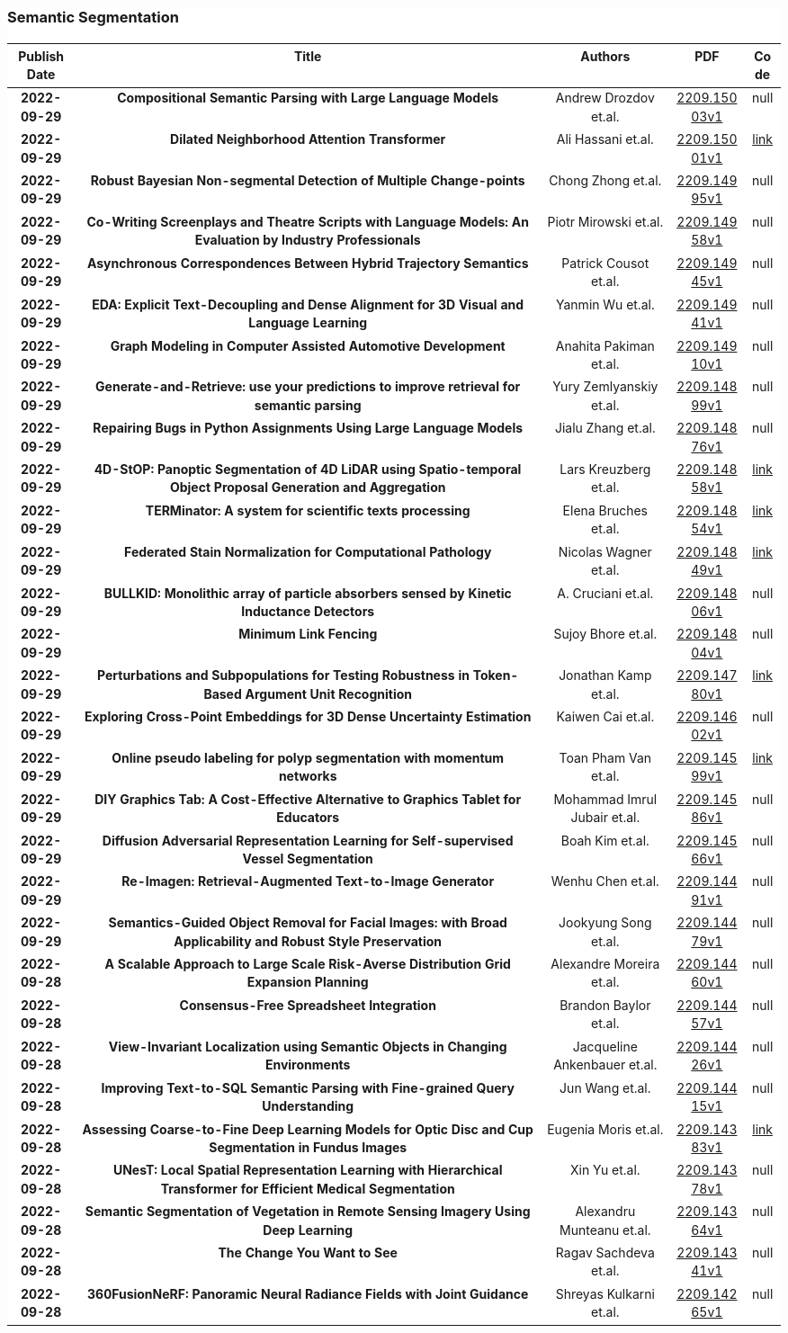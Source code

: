 ### Semantic Segmentation
|Publish Date|Title|Authors|PDF|Code|
| :---: | :---: | :---: | :---: | :---: |
|**2022-09-29**|**Compositional Semantic Parsing with Large Language Models**|Andrew Drozdov et.al.|[2209.15003v1](http://arxiv.org/abs/2209.15003v1)|null|
|**2022-09-29**|**Dilated Neighborhood Attention Transformer**|Ali Hassani et.al.|[2209.15001v1](http://arxiv.org/abs/2209.15001v1)|[link](https://github.com/SHI-Labs/Neighborhood-Attention-Transformer)|
|**2022-09-29**|**Robust Bayesian Non-segmental Detection of Multiple Change-points**|Chong Zhong et.al.|[2209.14995v1](http://arxiv.org/abs/2209.14995v1)|null|
|**2022-09-29**|**Co-Writing Screenplays and Theatre Scripts with Language Models: An Evaluation by Industry Professionals**|Piotr Mirowski et.al.|[2209.14958v1](http://arxiv.org/abs/2209.14958v1)|null|
|**2022-09-29**|**Asynchronous Correspondences Between Hybrid Trajectory Semantics**|Patrick Cousot et.al.|[2209.14945v1](http://arxiv.org/abs/2209.14945v1)|null|
|**2022-09-29**|**EDA: Explicit Text-Decoupling and Dense Alignment for 3D Visual and Language Learning**|Yanmin Wu et.al.|[2209.14941v1](http://arxiv.org/abs/2209.14941v1)|null|
|**2022-09-29**|**Graph Modeling in Computer Assisted Automotive Development**|Anahita Pakiman et.al.|[2209.14910v1](http://arxiv.org/abs/2209.14910v1)|null|
|**2022-09-29**|**Generate-and-Retrieve: use your predictions to improve retrieval for semantic parsing**|Yury Zemlyanskiy et.al.|[2209.14899v1](http://arxiv.org/abs/2209.14899v1)|null|
|**2022-09-29**|**Repairing Bugs in Python Assignments Using Large Language Models**|Jialu Zhang et.al.|[2209.14876v1](http://arxiv.org/abs/2209.14876v1)|null|
|**2022-09-29**|**4D-StOP: Panoptic Segmentation of 4D LiDAR using Spatio-temporal Object Proposal Generation and Aggregation**|Lars Kreuzberg et.al.|[2209.14858v1](http://arxiv.org/abs/2209.14858v1)|[link](https://github.com/larskreuzberg/4d-stop)|
|**2022-09-29**|**TERMinator: A system for scientific texts processing**|Elena Bruches et.al.|[2209.14854v1](http://arxiv.org/abs/2209.14854v1)|[link](https://github.com/iis-research-team/terminator)|
|**2022-09-29**|**Federated Stain Normalization for Computational Pathology**|Nicolas Wagner et.al.|[2209.14849v1](http://arxiv.org/abs/2209.14849v1)|[link](https://github.com/meclabtuda/bottlegan)|
|**2022-09-29**|**BULLKID: Monolithic array of particle absorbers sensed by Kinetic Inductance Detectors**|A. Cruciani et.al.|[2209.14806v1](http://arxiv.org/abs/2209.14806v1)|null|
|**2022-09-29**|**Minimum Link Fencing**|Sujoy Bhore et.al.|[2209.14804v1](http://arxiv.org/abs/2209.14804v1)|null|
|**2022-09-29**|**Perturbations and Subpopulations for Testing Robustness in Token-Based Argument Unit Recognition**|Jonathan Kamp et.al.|[2209.14780v1](http://arxiv.org/abs/2209.14780v1)|[link](https://github.com/jbkamp/repo-rob-token-aur)|
|**2022-09-29**|**Exploring Cross-Point Embeddings for 3D Dense Uncertainty Estimation**|Kaiwen Cai et.al.|[2209.14602v1](http://arxiv.org/abs/2209.14602v1)|null|
|**2022-09-29**|**Online pseudo labeling for polyp segmentation with momentum networks**|Toan Pham Van et.al.|[2209.14599v1](http://arxiv.org/abs/2209.14599v1)|[link](https://github.com/sun-asterisk-research/online_learning_ssl)|
|**2022-09-29**|**DIY Graphics Tab: A Cost-Effective Alternative to Graphics Tablet for Educators**|Mohammad Imrul Jubair et.al.|[2209.14586v1](http://arxiv.org/abs/2209.14586v1)|null|
|**2022-09-29**|**Diffusion Adversarial Representation Learning for Self-supervised Vessel Segmentation**|Boah Kim et.al.|[2209.14566v1](http://arxiv.org/abs/2209.14566v1)|null|
|**2022-09-29**|**Re-Imagen: Retrieval-Augmented Text-to-Image Generator**|Wenhu Chen et.al.|[2209.14491v1](http://arxiv.org/abs/2209.14491v1)|null|
|**2022-09-29**|**Semantics-Guided Object Removal for Facial Images: with Broad Applicability and Robust Style Preservation**|Jookyung Song et.al.|[2209.14479v1](http://arxiv.org/abs/2209.14479v1)|null|
|**2022-09-28**|**A Scalable Approach to Large Scale Risk-Averse Distribution Grid Expansion Planning**|Alexandre Moreira et.al.|[2209.14460v1](http://arxiv.org/abs/2209.14460v1)|null|
|**2022-09-28**|**Consensus-Free Spreadsheet Integration**|Brandon Baylor et.al.|[2209.14457v1](http://arxiv.org/abs/2209.14457v1)|null|
|**2022-09-28**|**View-Invariant Localization using Semantic Objects in Changing Environments**|Jacqueline Ankenbauer et.al.|[2209.14426v1](http://arxiv.org/abs/2209.14426v1)|null|
|**2022-09-28**|**Improving Text-to-SQL Semantic Parsing with Fine-grained Query Understanding**|Jun Wang et.al.|[2209.14415v1](http://arxiv.org/abs/2209.14415v1)|null|
|**2022-09-28**|**Assessing Coarse-to-Fine Deep Learning Models for Optic Disc and Cup Segmentation in Fundus Images**|Eugenia Moris et.al.|[2209.14383v1](http://arxiv.org/abs/2209.14383v1)|[link](https://github.com/eugeniamoris/sipaim-2022-coarse-to-fine)|
|**2022-09-28**|**UNesT: Local Spatial Representation Learning with Hierarchical Transformer for Efficient Medical Segmentation**|Xin Yu et.al.|[2209.14378v1](http://arxiv.org/abs/2209.14378v1)|null|
|**2022-09-28**|**Semantic Segmentation of Vegetation in Remote Sensing Imagery Using Deep Learning**|Alexandru Munteanu et.al.|[2209.14364v1](http://arxiv.org/abs/2209.14364v1)|null|
|**2022-09-28**|**The Change You Want to See**|Ragav Sachdeva et.al.|[2209.14341v1](http://arxiv.org/abs/2209.14341v1)|null|
|**2022-09-28**|**360FusionNeRF: Panoramic Neural Radiance Fields with Joint Guidance**|Shreyas Kulkarni et.al.|[2209.14265v1](http://arxiv.org/abs/2209.14265v1)|null|
